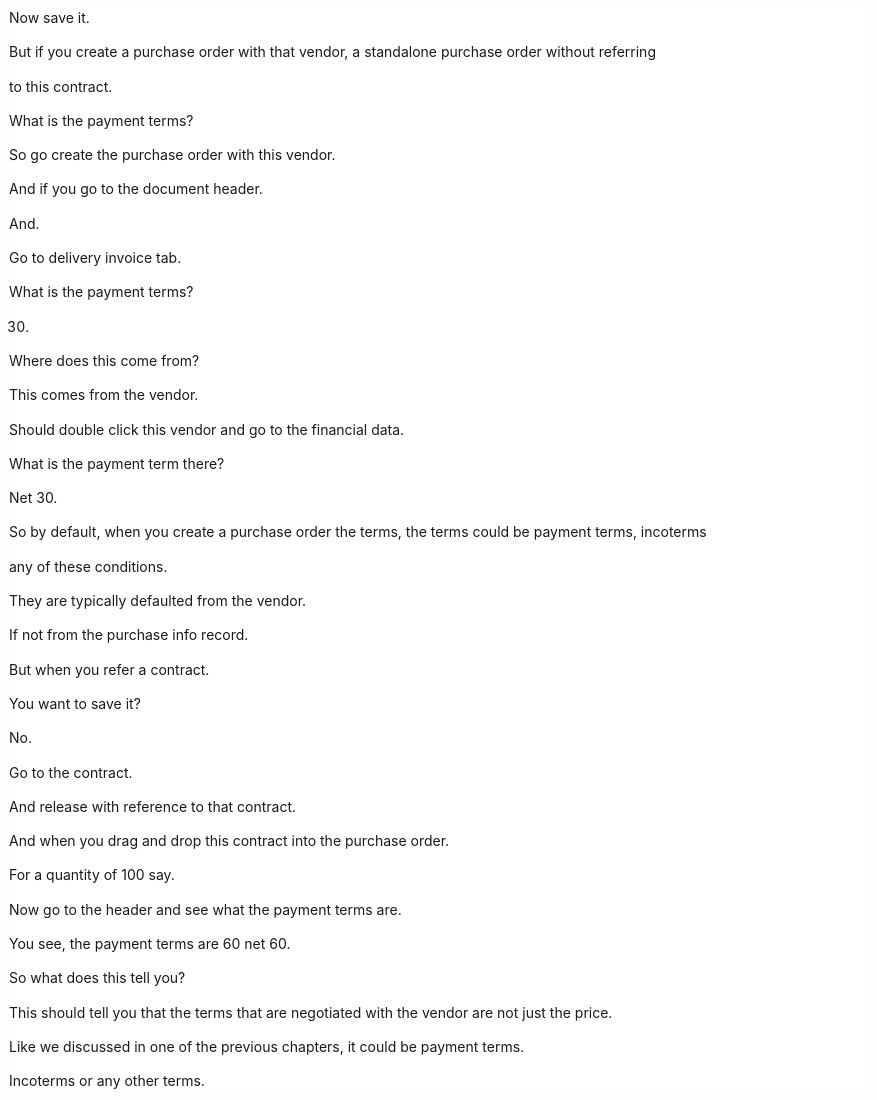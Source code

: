 Now save it.

But if you create a purchase order with that vendor, a standalone purchase order without referring

to this contract.

What is the payment terms?

So go create the purchase order with this vendor.

And if you go to the document header.

And.

Go to delivery invoice tab.

What is the payment terms?

30.

Where does this come from?

This comes from the vendor.

Should double click this vendor and go to the financial data.

What is the payment term there?

Net 30.

So by default, when you create a purchase order the terms, the terms could be payment terms, incoterms

any of these conditions.

They are typically defaulted from the vendor.

If not from the purchase info record.

But when you refer a contract.

You want to save it?

No.

Go to the contract.

And release with reference to that contract.

And when you drag and drop this contract into the purchase order.

For a quantity of 100 say.

Now go to the header and see what the payment terms are.

You see, the payment terms are 60 net 60.

So what does this tell you?

This should tell you that the terms that are negotiated with the vendor are not just the price.

Like we discussed in one of the previous chapters, it could be payment terms.

Incoterms or any other terms.
